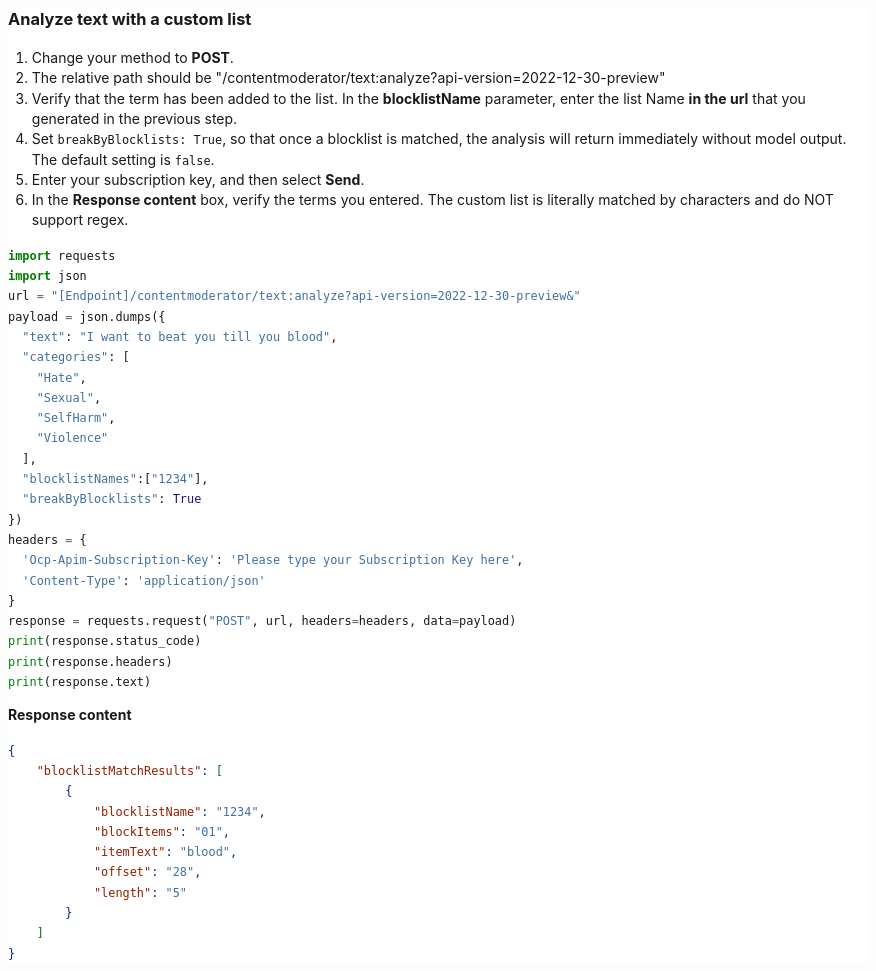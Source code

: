 

### Analyze text with a custom list

1. Change your method to **POST**.
1. The relative path should be "/contentmoderator/text:analyze?api-version=2022-12-30-preview"
1. Verify that the term has been added to the list. In the **blocklistName** parameter, enter the list Name **in the url** that you generated in the previous step. 
1. Set `breakByBlocklists: True`, so that once a blocklist is matched, the analysis will return immediately without model output. The default setting is `false`.
1. Enter your subscription key, and then select **Send**.
1. In the **Response content** box, verify the terms you entered. The custom list is literally matched by characters and do NOT support regex.

```python
import requests
import json
url = "[Endpoint]/contentmoderator/text:analyze?api-version=2022-12-30-preview&"
payload = json.dumps({
  "text": "I want to beat you till you blood",
  "categories": [
    "Hate",
    "Sexual",
    "SelfHarm",
    "Violence"
  ],
  "blocklistNames":["1234"],
  "breakByBlocklists": True
})
headers = {
  'Ocp-Apim-Subscription-Key': 'Please type your Subscription Key here',
  'Content-Type': 'application/json'
}
response = requests.request("POST", url, headers=headers, data=payload)
print(response.status_code)
print(response.headers)
print(response.text)
```

**Response content**

```json
{
    "blocklistMatchResults": [
        {
            "blocklistName": "1234",
            "blockItems": "01",
            "itemText": "blood",
            "offset": "28",
            "length": "5"
        }
    ]
}
```
